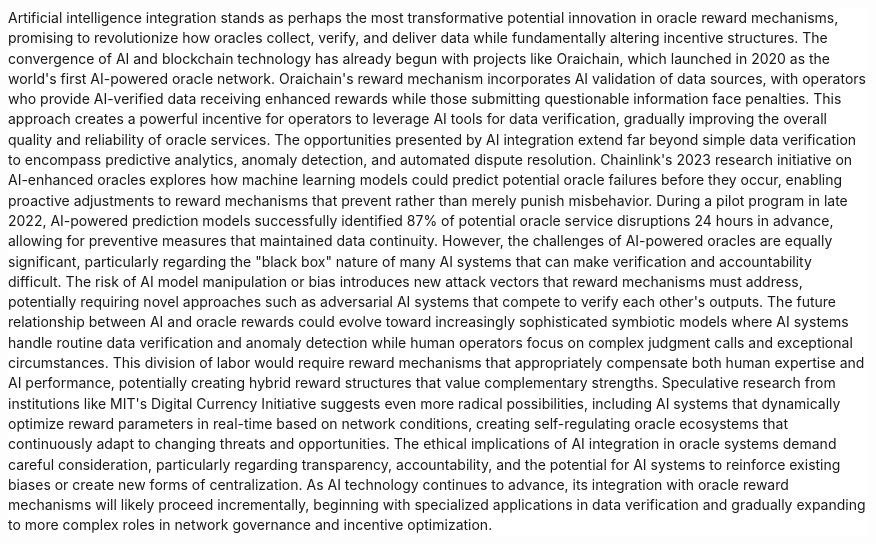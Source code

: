 Artificial intelligence integration stands as perhaps the most transformative potential innovation in oracle reward mechanisms, promising to revolutionize how oracles collect, verify, and deliver data while fundamentally altering incentive structures. The convergence of AI and blockchain technology has already begun with projects like Oraichain, which launched in 2020 as the world's first AI-powered oracle network. Oraichain's reward mechanism incorporates AI validation of data sources, with operators who provide AI-verified data receiving enhanced rewards while those submitting questionable information face penalties. This approach creates a powerful incentive for operators to leverage AI tools for data verification, gradually improving the overall quality and reliability of oracle services. The opportunities presented by AI integration extend far beyond simple data verification to encompass predictive analytics, anomaly detection, and automated dispute resolution. Chainlink's 2023 research initiative on AI-enhanced oracles explores how machine learning models could predict potential oracle failures before they occur, enabling proactive adjustments to reward mechanisms that prevent rather than merely punish misbehavior. During a pilot program in late 2022, AI-powered prediction models successfully identified 87% of potential oracle service disruptions 24 hours in advance, allowing for preventive measures that maintained data continuity. However, the challenges of AI-powered oracles are equally significant, particularly regarding the "black box" nature of many AI systems that can make verification and accountability difficult. The risk of AI model manipulation or bias introduces new attack vectors that reward mechanisms must address, potentially requiring novel approaches such as adversarial AI systems that compete to verify each other's outputs. The future relationship between AI and oracle rewards could evolve toward increasingly sophisticated symbiotic models where AI systems handle routine data verification and anomaly detection while human operators focus on complex judgment calls and exceptional circumstances. This division of labor would require reward mechanisms that appropriately compensate both human expertise and AI performance, potentially creating hybrid reward structures that value complementary strengths. Speculative research from institutions like MIT's Digital Currency Initiative suggests even more radical possibilities, including AI systems that dynamically optimize reward parameters in real-time based on network conditions, creating self-regulating oracle ecosystems that continuously adapt to changing threats and opportunities. The ethical implications of AI integration in oracle systems demand careful consideration, particularly regarding transparency, accountability, and the potential for AI systems to reinforce existing biases or create new forms of centralization. As AI technology continues to advance, its integration with oracle reward mechanisms will likely proceed incrementally, beginning with specialized applications in data verification and gradually expanding to more complex roles in network governance and incentive optimization.

